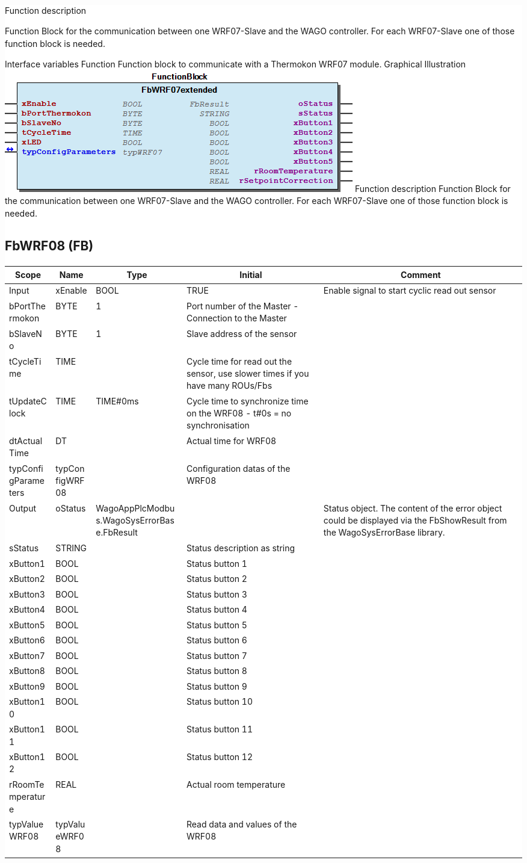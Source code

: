 Function description

Function Block for the communication between one WRF07-Slave and the WAGO controller. For each WRF07-Slave one of those function block is needed.

Interface variables Function Function block to communicate with a Thermokon WRF07 module. Graphical Illustration ![Image](images/wagosolthermokon_c9567d36.png) Function description Function Block for the communication between one WRF07-Slave and the WAGO controller. For each WRF07-Slave one of those function block is needed.

## FbWRF08 (FB)


| Scope | Name | Type | Initial | Comment |
| --- | --- | --- | --- | --- |
| Input | xEnable | BOOL | TRUE | Enable signal to start cyclic read out sensor |
| bPortThermokon | BYTE | 1 | Port number of the Master - Connection to the Master |
| bSlaveNo | BYTE | 1 | Slave address of the sensor |
| tCycleTime | TIME |  | Cycle time for read out the sensor, use slower times if you have many ROUs/Fbs |
| tUpdateClock | TIME | TIME#0ms | Cycle time to synchronize time on the WRF08 - t#0s = no synchronisation |
| dtActualTime | DT |  | Actual time for WRF08 |
| typConfigParameters | typConfigWRF08 |  | Configuration datas of the WRF08 |
| Output | oStatus | WagoAppPlcModbus.WagoSysErrorBase.FbResult |  | Status object. The content of the error object could be displayed via the FbShowResult from the WagoSysErrorBase library. |
| sStatus | STRING |  | Status description as string |
| xButton1 | BOOL |  | Status button 1 |
| xButton2 | BOOL |  | Status button 2 |
| xButton3 | BOOL |  | Status button 3 |
| xButton4 | BOOL |  | Status button 4 |
| xButton5 | BOOL |  | Status button 5 |
| xButton6 | BOOL |  | Status button 6 |
| xButton7 | BOOL |  | Status button 7 |
| xButton8 | BOOL |  | Status button 8 |
| xButton9 | BOOL |  | Status button 9 |
| xButton10 | BOOL |  | Status button 10 |
| xButton11 | BOOL |  | Status button 11 |
| xButton12 | BOOL |  | Status button 12 |
| rRoomTemperature | REAL |  | Actual room temperature |
| typValueWRF08 | typValueWRF08 |  | Read data and values of the WRF08 |
